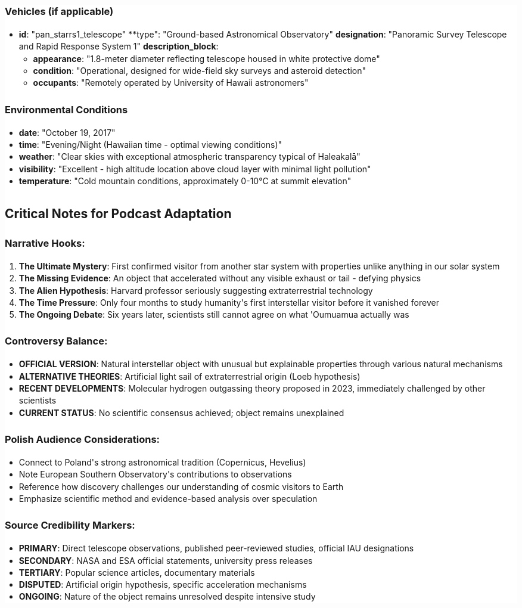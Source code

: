 ### Vehicles (if applicable)

- **id**: "pan_starrs1_telescope"
  **type": "Ground-based Astronomical Observatory"
  **designation**: "Panoramic Survey Telescope and Rapid Response System 1"
  **description_block**:
    - **appearance**: "1.8-meter diameter reflecting telescope housed in white protective dome"
    - **condition**: "Operational, designed for wide-field sky surveys and asteroid detection"
    - **occupants**: "Remotely operated by University of Hawaii astronomers"

### Environmental Conditions

- **date**: "October 19, 2017"
- **time**: "Evening/Night (Hawaiian time - optimal viewing conditions)"
- **weather**: "Clear skies with exceptional atmospheric transparency typical of Haleakalā"
- **visibility**: "Excellent - high altitude location above cloud layer with minimal light pollution"
- **temperature**: "Cold mountain conditions, approximately 0-10°C at summit elevation"

## Critical Notes for Podcast Adaptation

### Narrative Hooks:
1. **The Ultimate Mystery**: First confirmed visitor from another star system with properties unlike anything in our solar system
2. **The Missing Evidence**: An object that accelerated without any visible exhaust or tail - defying physics
3. **The Alien Hypothesis**: Harvard professor seriously suggesting extraterrestrial technology
4. **The Time Pressure**: Only four months to study humanity's first interstellar visitor before it vanished forever
5. **The Ongoing Debate**: Six years later, scientists still cannot agree on what 'Oumuamua actually was

### Controversy Balance:
- **OFFICIAL VERSION**: Natural interstellar object with unusual but explainable properties through various natural mechanisms
- **ALTERNATIVE THEORIES**: Artificial light sail of extraterrestrial origin (Loeb hypothesis)
- **RECENT DEVELOPMENTS**: Molecular hydrogen outgassing theory proposed in 2023, immediately challenged by other scientists
- **CURRENT STATUS**: No scientific consensus achieved; object remains unexplained

### Polish Audience Considerations:
- Connect to Poland's strong astronomical tradition (Copernicus, Hevelius)
- Note European Southern Observatory's contributions to observations
- Reference how discovery challenges our understanding of cosmic visitors to Earth
- Emphasize scientific method and evidence-based analysis over speculation

### Source Credibility Markers:
- **PRIMARY**: Direct telescope observations, published peer-reviewed studies, official IAU designations
- **SECONDARY**: NASA and ESA official statements, university press releases
- **TERTIARY**: Popular science articles, documentary materials
- **DISPUTED**: Artificial origin hypothesis, specific acceleration mechanisms
- **ONGOING**: Nature of the object remains unresolved despite intensive study